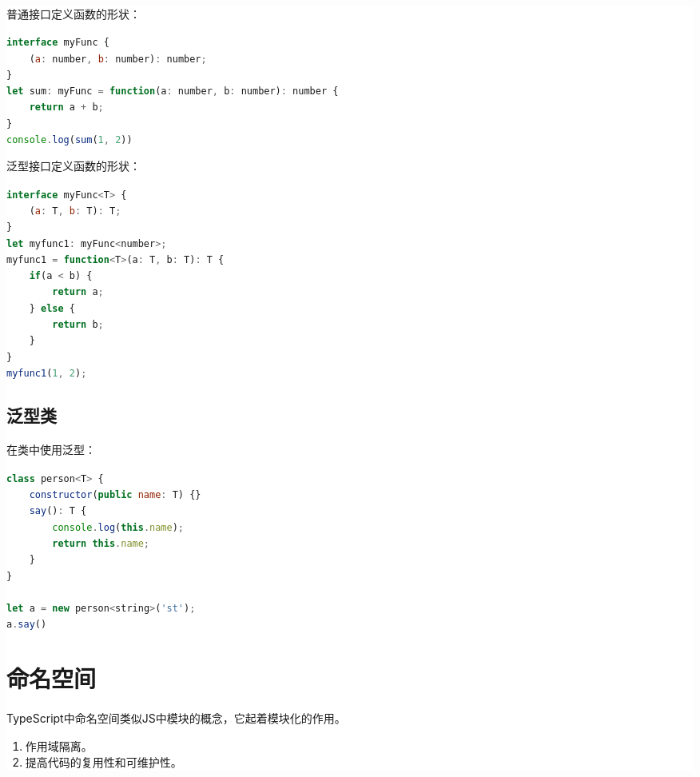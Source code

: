 ```js
```

普通接口定义函数的形状：
```js
interface myFunc {
    (a: number, b: number): number;
}
let sum: myFunc = function(a: number, b: number): number {
    return a + b;
}
console.log(sum(1, 2))
```

泛型接口定义函数的形状：
```js
interface myFunc<T> {
    (a: T, b: T): T;
}
let myfunc1: myFunc<number>;
myfunc1 = function<T>(a: T, b: T): T {
    if(a < b) {
        return a;
    } else {
        return b;
    }
}
myfunc1(1, 2);

```

## 泛型类
在类中使用泛型：
```js
class person<T> {
    constructor(public name: T) {}
    say(): T {
        console.log(this.name);
        return this.name;
    }
}

let a = new person<string>('st');
a.say()

```

# 命名空间
TypeScript中命名空间类似JS中模块的概念，它起着模块化的作用。
1. 作用域隔离。
2. 提高代码的复用性和可维护性。
